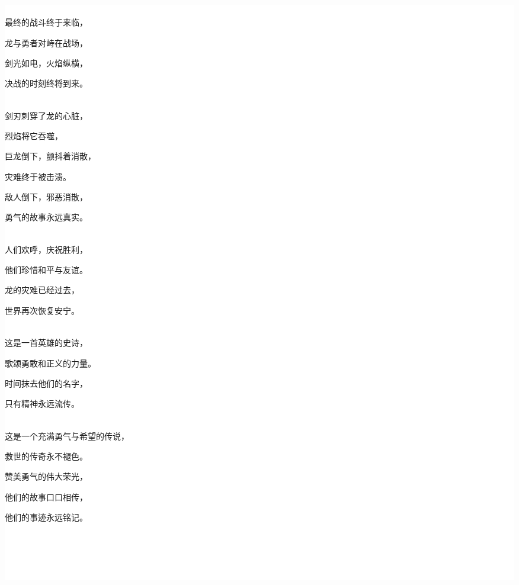 <br>
最终的战斗终于来临，

龙与勇者对峙在战场，

剑光如电，火焰纵横，

决战的时刻终将到来。

<br>
剑刃刺穿了龙的心脏，

烈焰将它吞噬，

巨龙倒下，颤抖着消散，

灾难终于被击溃。

敌人倒下，邪恶消散，

勇气的故事永远真实。

<br>
人们欢呼，庆祝胜利，

他们珍惜和平与友谊。

龙的灾难已经过去，

世界再次恢复安宁。

<br>
这是一首英雄的史诗，

歌颂勇敢和正义的力量。

时间抹去他们的名字，

只有精神永远流传。

<br>
这是一个充满勇气与希望的传说，

救世的传奇永不褪色。

赞美勇气的伟大荣光，

他们的故事口口相传，

他们的事迹永远铭记。

<br>
<br>
<br>
<br>
